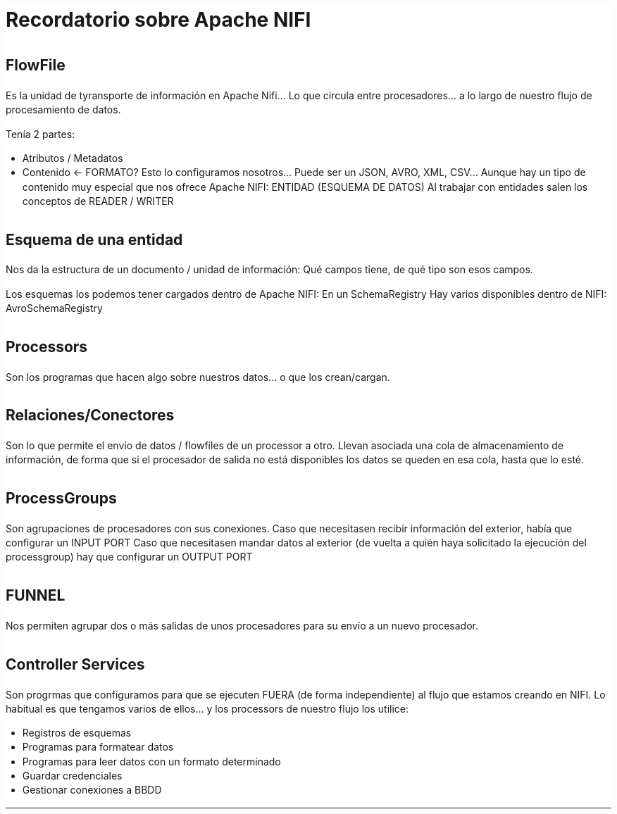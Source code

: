 # Recordatorio sobre Apache NIFI

## FlowFile

Es la unidad de tyransporte de información en Apache Nifi...
Lo que circula entre procesadores... a lo largo de nuestro flujo de procesamiento de datos.

Tenía 2 partes:
- Atributos / Metadatos
- Contenido <- FORMATO? Esto lo configuramos nosotros... Puede ser un JSON, AVRO, XML, CSV...
  Aunque hay un tipo de contenido muy especial que nos ofrece Apache NIFI: ENTIDAD (ESQUEMA DE DATOS)
    Al trabajar con entidades salen los conceptos de READER / WRITER

## Esquema de una entidad

Nos da la estructura de un documento / unidad de información:
Qué campos tiene, de qué tipo son esos campos.

Los esquemas los podemos tener cargados dentro de Apache NIFI: En un SchemaRegistry
Hay varios disponibles dentro de NIFI: AvroSchemaRegistry

## Processors

Son los programas que hacen algo sobre nuestros datos... o que los crean/cargan.

## Relaciones/Conectores

Son lo que permite el envío de datos / flowfiles de un processor a otro.
Llevan asociada una cola de almacenamiento de información, de forma que si el procesador de salida no está disponibles
los datos se queden en esa cola, hasta que lo esté.

## ProcessGroups

Son agrupaciones de procesadores con sus conexiones.
Caso que necesitasen recibir información del exterior, había que configurar un INPUT PORT
Caso que necesitasen mandar datos al exterior (de vuelta a quién haya solicitado la ejecución del processgroup)
hay que configurar un OUTPUT PORT

## FUNNEL

Nos permiten agrupar dos o más salidas de unos procesadores para su envío a un nuevo procesador.

## Controller Services

Son progrmas que configuramos para que se ejecuten FUERA (de forma independiente) al flujo que estamos creando en NIFI.
Lo habitual es que tengamos varios de ellos... y los processors de nuestro flujo los utilice:
- Registros de esquemas
- Programas para formatear datos
- Programas para leer datos con un formato determinado
- Guardar credenciales
- Gestionar conexiones a BBDD

---